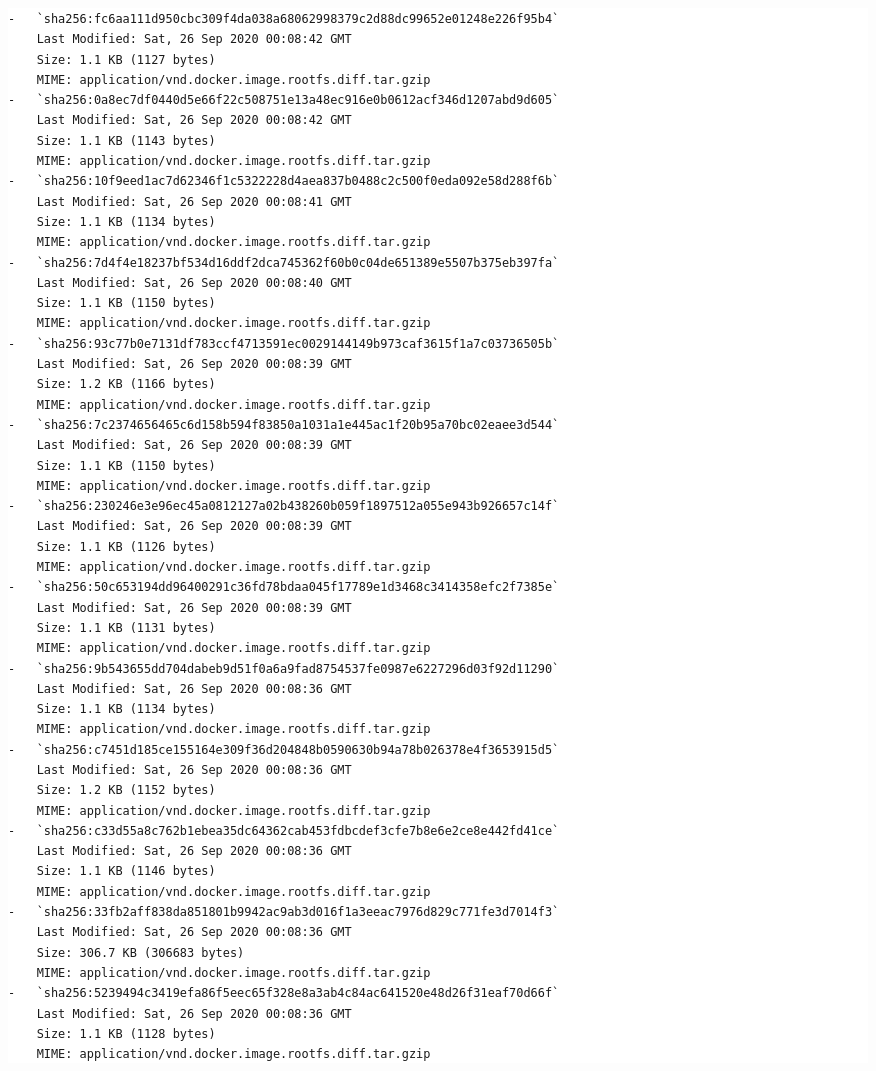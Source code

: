 	-	`sha256:fc6aa111d950cbc309f4da038a68062998379c2d88dc99652e01248e226f95b4`  
		Last Modified: Sat, 26 Sep 2020 00:08:42 GMT  
		Size: 1.1 KB (1127 bytes)  
		MIME: application/vnd.docker.image.rootfs.diff.tar.gzip
	-	`sha256:0a8ec7df0440d5e66f22c508751e13a48ec916e0b0612acf346d1207abd9d605`  
		Last Modified: Sat, 26 Sep 2020 00:08:42 GMT  
		Size: 1.1 KB (1143 bytes)  
		MIME: application/vnd.docker.image.rootfs.diff.tar.gzip
	-	`sha256:10f9eed1ac7d62346f1c5322228d4aea837b0488c2c500f0eda092e58d288f6b`  
		Last Modified: Sat, 26 Sep 2020 00:08:41 GMT  
		Size: 1.1 KB (1134 bytes)  
		MIME: application/vnd.docker.image.rootfs.diff.tar.gzip
	-	`sha256:7d4f4e18237bf534d16ddf2dca745362f60b0c04de651389e5507b375eb397fa`  
		Last Modified: Sat, 26 Sep 2020 00:08:40 GMT  
		Size: 1.1 KB (1150 bytes)  
		MIME: application/vnd.docker.image.rootfs.diff.tar.gzip
	-	`sha256:93c77b0e7131df783ccf4713591ec0029144149b973caf3615f1a7c03736505b`  
		Last Modified: Sat, 26 Sep 2020 00:08:39 GMT  
		Size: 1.2 KB (1166 bytes)  
		MIME: application/vnd.docker.image.rootfs.diff.tar.gzip
	-	`sha256:7c2374656465c6d158b594f83850a1031a1e445ac1f20b95a70bc02eaee3d544`  
		Last Modified: Sat, 26 Sep 2020 00:08:39 GMT  
		Size: 1.1 KB (1150 bytes)  
		MIME: application/vnd.docker.image.rootfs.diff.tar.gzip
	-	`sha256:230246e3e96ec45a0812127a02b438260b059f1897512a055e943b926657c14f`  
		Last Modified: Sat, 26 Sep 2020 00:08:39 GMT  
		Size: 1.1 KB (1126 bytes)  
		MIME: application/vnd.docker.image.rootfs.diff.tar.gzip
	-	`sha256:50c653194dd96400291c36fd78bdaa045f17789e1d3468c3414358efc2f7385e`  
		Last Modified: Sat, 26 Sep 2020 00:08:39 GMT  
		Size: 1.1 KB (1131 bytes)  
		MIME: application/vnd.docker.image.rootfs.diff.tar.gzip
	-	`sha256:9b543655dd704dabeb9d51f0a6a9fad8754537fe0987e6227296d03f92d11290`  
		Last Modified: Sat, 26 Sep 2020 00:08:36 GMT  
		Size: 1.1 KB (1134 bytes)  
		MIME: application/vnd.docker.image.rootfs.diff.tar.gzip
	-	`sha256:c7451d185ce155164e309f36d204848b0590630b94a78b026378e4f3653915d5`  
		Last Modified: Sat, 26 Sep 2020 00:08:36 GMT  
		Size: 1.2 KB (1152 bytes)  
		MIME: application/vnd.docker.image.rootfs.diff.tar.gzip
	-	`sha256:c33d55a8c762b1ebea35dc64362cab453fdbcdef3cfe7b8e6e2ce8e442fd41ce`  
		Last Modified: Sat, 26 Sep 2020 00:08:36 GMT  
		Size: 1.1 KB (1146 bytes)  
		MIME: application/vnd.docker.image.rootfs.diff.tar.gzip
	-	`sha256:33fb2aff838da851801b9942ac9ab3d016f1a3eeac7976d829c771fe3d7014f3`  
		Last Modified: Sat, 26 Sep 2020 00:08:36 GMT  
		Size: 306.7 KB (306683 bytes)  
		MIME: application/vnd.docker.image.rootfs.diff.tar.gzip
	-	`sha256:5239494c3419efa86f5eec65f328e8a3ab4c84ac641520e48d26f31eaf70d66f`  
		Last Modified: Sat, 26 Sep 2020 00:08:36 GMT  
		Size: 1.1 KB (1128 bytes)  
		MIME: application/vnd.docker.image.rootfs.diff.tar.gzip
